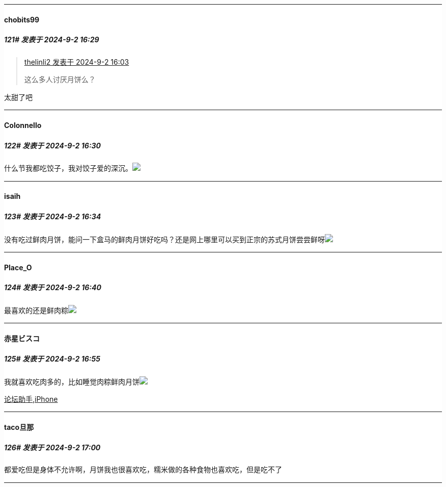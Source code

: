 
*****

####  chobits99  
##### 121#       发表于 2024-9-2 16:29

<blockquote><a href="httphttps://bbs.saraba1st.com/2b/forum.php?mod=redirect&amp;goto=findpost&amp;pid=66091059&amp;ptid=2197599" target="_blank">thelinli2 发表于 2024-9-2 16:03</a>

这么多人讨厌月饼么？</blockquote>
太甜了吧

*****

####  Colonnello  
##### 122#       发表于 2024-9-2 16:30

什么节我都吃饺子，我对饺子爱的深沉。<img src="https://static.saraba1st.com/image/smiley/face2017/048.png" referrerpolicy="no-referrer">


*****

####  isaih  
##### 123#       发表于 2024-9-2 16:34

没有吃过鲜肉月饼，能问一下盒马的鲜肉月饼好吃吗？还是网上哪里可以买到正宗的苏式月饼尝尝鲜呀<img src="https://static.saraba1st.com/image/smiley/face2017/018.png" referrerpolicy="no-referrer">


*****

####  Place_O  
##### 124#       发表于 2024-9-2 16:40

最喜欢的还是鲜肉粽<img src="https://static.saraba1st.com/image/smiley/face2017/062.gif" referrerpolicy="no-referrer">


*****

####  赤星ビスコ  
##### 125#       发表于 2024-9-2 16:55

我就喜欢吃肉多的，比如睡觉肉粽鲜肉月饼<img src="https://static.saraba1st.com/image/smiley/face2017/067.png" referrerpolicy="no-referrer">

[论坛助手,iPhone](https://bbs.saraba1st.com/2b/forum.php?mod=viewthread&amp;tid=2029836)


*****

####  taco旦那  
##### 126#       发表于 2024-9-2 17:00

都爱吃但是身体不允许啊，月饼我也很喜欢吃，糯米做的各种食物也喜欢吃，但是吃不了


*****
